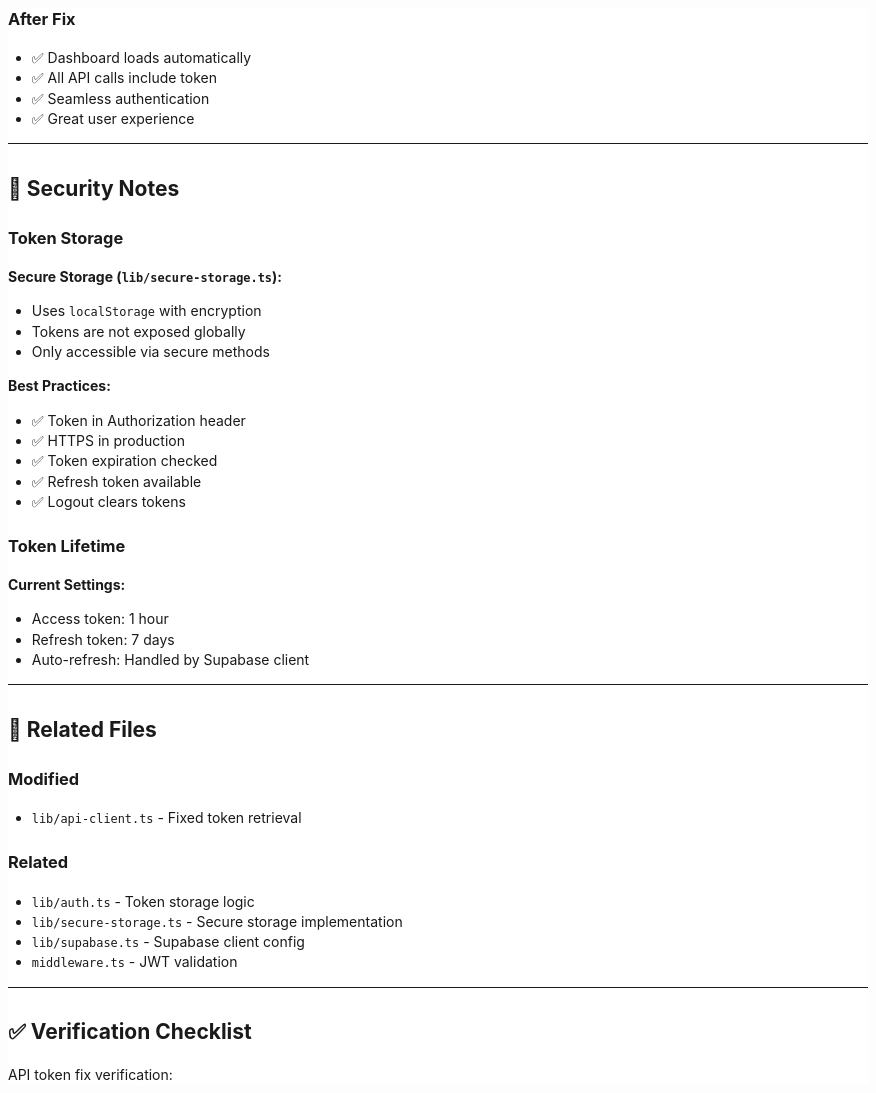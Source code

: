 ### After Fix
- ✅ Dashboard loads automatically
- ✅ All API calls include token
- ✅ Seamless authentication
- ✅ Great user experience

---

## 🔐 Security Notes

### Token Storage

**Secure Storage (`lib/secure-storage.ts`):**
- Uses `localStorage` with encryption
- Tokens are not exposed globally
- Only accessible via secure methods

**Best Practices:**
- ✅ Token in Authorization header
- ✅ HTTPS in production
- ✅ Token expiration checked
- ✅ Refresh token available
- ✅ Logout clears tokens

### Token Lifetime

**Current Settings:**
- Access token: 1 hour
- Refresh token: 7 days
- Auto-refresh: Handled by Supabase client

---

## 📝 Related Files

### Modified
- `lib/api-client.ts` - Fixed token retrieval

### Related
- `lib/auth.ts` - Token storage logic
- `lib/secure-storage.ts` - Secure storage implementation
- `lib/supabase.ts` - Supabase client config
- `middleware.ts` - JWT validation

---

## ✅ Verification Checklist

API token fix verification:
